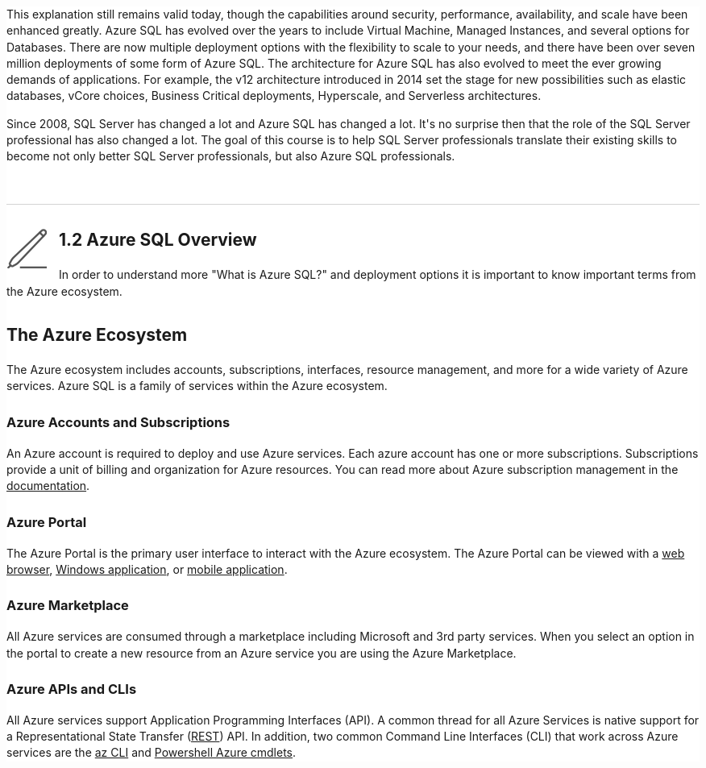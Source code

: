 This explanation still remains valid today, though the capabilities around security, performance, availability, and scale have been enhanced greatly. Azure SQL has evolved over the years to include Virtual Machine, Managed Instances, and several options for Databases. There are now multiple deployment options with the flexibility to scale to your needs, and there have been over seven million deployments of some form of Azure SQL. The architecture for Azure SQL has also evolved to meet the ever growing demands of applications. For example, the v12 architecture introduced in 2014 set the stage for new possibilities such as elastic databases, vCore choices, Business Critical deployments, Hyperscale, and Serverless architectures. 

Since 2008, SQL Server has changed a lot and Azure SQL has changed a lot. It's no surprise then that the role of the SQL Server professional has also changed a lot. The goal of this course is to help SQL Server professionals translate their existing skills to become not only better SQL Server professionals, but also Azure SQL professionals.  

<br>

<p style="border-bottom: 1px solid lightgrey;"></p>

<h2><img style="float: left; margin: 0px 15px 15px 0px;" src="../graphics/pencil2.png"><a name="1.2">1.2 Azure SQL Overview</h2></a>

In order to understand more "What is Azure SQL?" and deployment options it is important to know important terms from the Azure ecosystem.

## The Azure Ecosystem ##

The Azure ecosystem includes accounts, subscriptions, interfaces, resource management, and more for a wide variety of Azure services. Azure SQL is a family of services within the Azure ecosystem.

### Azure Accounts and Subscriptions ###

An Azure account is required to deploy and use Azure services. Each azure account has one or more subscriptions. Subscriptions provide a unit of billing and organization for Azure resources. You can read more about Azure subscription management in the [documentation](https://docs.microsoft.com/en-us/azure/cloud-adoption-framework/ready/azure-best-practices/initial-subscriptions).

### Azure Portal ###

The Azure Portal is the primary user interface to interact with the Azure ecosystem. The Azure Portal can be viewed with a [web browser](https://portal.azure.com), [Windows application](https://portal.azure.com/App/Download), or [mobile application](https://azure.microsoft.com/en-us/features/azure-portal/mobile-app).

### Azure Marketplace ###

All Azure services are consumed through a marketplace including Microsoft and 3rd party services. When you select an option in the portal to create a new resource from an Azure service you are using the Azure Marketplace.

###  Azure APIs and CLIs ###

All Azure services support Application Programming Interfaces (API). A common thread for all Azure Services is native support for a Representational State Transfer ([REST](https://docs.microsoft.com/en-us/rest/api/azure)) API. In addition, two common Command Line Interfaces (CLI) that work across Azure services are the [az CLI](https://docs.microsoft.com/en-us/cli/azure/?view=azure-cli-latest) and [Powershell Azure cmdlets](https://docs.microsoft.com/en-us/powershell/azure).
